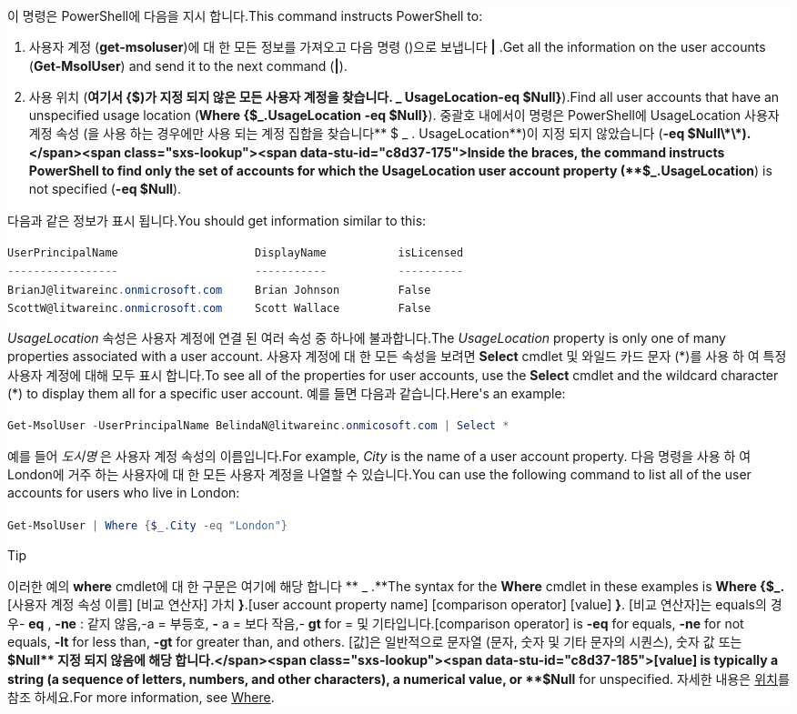 <span data-ttu-id="c8d37-172">이 명령은 PowerShell에 다음을 지시 합니다.</span><span class="sxs-lookup"><span data-stu-id="c8d37-172">This command instructs PowerShell to:</span></span>
  
1. <span data-ttu-id="c8d37-173">사용자 계정 (**get-msoluser**)에 대 한 모든 정보를 가져오고 다음 명령 ()으로 보냅니다 **|** .</span><span class="sxs-lookup"><span data-stu-id="c8d37-173">Get all the information on the user accounts (**Get-MsolUser**) and send it to the next command (**|**).</span></span>
    
1. <span data-ttu-id="c8d37-174">사용 위치 (**여기서 {$)가 지정 되지 않은 모든 사용자 계정을 찾습니다. \_ UsageLocation-eq $Null}**).</span><span class="sxs-lookup"><span data-stu-id="c8d37-174">Find all user accounts that have an unspecified usage location (**Where {$\_.UsageLocation -eq $Null}**).</span></span> <span data-ttu-id="c8d37-175">중괄호 내에서이 명령은 PowerShell에 UsageLocation 사용자 계정 속성 (을 사용 하는 경우에만 사용 되는 계정 집합을 찾습니다\*\* $ \_ . UsageLocation**)이 지정 되지 않았습니다 (**-eq $Null\*\*).</span><span class="sxs-lookup"><span data-stu-id="c8d37-175">Inside the braces, the command instructs PowerShell to find only the set of accounts for which the UsageLocation user account property (**$\_.UsageLocation**) is not specified (**-eq $Null**).</span></span>
    
<span data-ttu-id="c8d37-176">다음과 같은 정보가 표시 됩니다.</span><span class="sxs-lookup"><span data-stu-id="c8d37-176">You should get information similar to this:</span></span>
  
```powershell
UserPrincipalName                     DisplayName           isLicensed
-----------------                     -----------           ----------
BrianJ@litwareinc.onmicrosoft.com     Brian Johnson         False 
ScottW@litwareinc.onmicrosoft.com     Scott Wallace         False

```

<span data-ttu-id="c8d37-177">*UsageLocation* 속성은 사용자 계정에 연결 된 여러 속성 중 하나에 불과합니다.</span><span class="sxs-lookup"><span data-stu-id="c8d37-177">The *UsageLocation* property is only one of many properties associated with a user account.</span></span> <span data-ttu-id="c8d37-178">사용자 계정에 대 한 모든 속성을 보려면 **Select** cmdlet 및 와일드 카드 문자 (\*)를 사용 하 여 특정 사용자 계정에 대해 모두 표시 합니다.</span><span class="sxs-lookup"><span data-stu-id="c8d37-178">To see all of the properties for user accounts, use the **Select** cmdlet and the wildcard character (\*) to display them all for a specific user account.</span></span> <span data-ttu-id="c8d37-179">예를 들면 다음과 같습니다.</span><span class="sxs-lookup"><span data-stu-id="c8d37-179">Here's an example:</span></span>
  
```powershell
Get-MsolUser -UserPrincipalName BelindaN@litwareinc.onmicosoft.com | Select *
```

<span data-ttu-id="c8d37-180">예를 들어 *도시명* 은 사용자 계정 속성의 이름입니다.</span><span class="sxs-lookup"><span data-stu-id="c8d37-180">For example, *City* is the name of a user account property.</span></span> <span data-ttu-id="c8d37-181">다음 명령을 사용 하 여 London에 거주 하는 사용자에 대 한 모든 사용자 계정을 나열할 수 있습니다.</span><span class="sxs-lookup"><span data-stu-id="c8d37-181">You can use the following command to list all of the user accounts for users who live in London:</span></span>
  
```powershell
Get-MsolUser | Where {$_.City -eq "London"}
```

> [!TIP]
>  <span data-ttu-id="c8d37-182">이러한 예의 **where** cmdlet에 대 한 구문은 여기에 해당 합니다 \*\* \_ .\*\*</span><span class="sxs-lookup"><span data-stu-id="c8d37-182">The syntax for the **Where** cmdlet in these examples is **Where {$\_.**</span></span> <span data-ttu-id="c8d37-183">[사용자 계정 속성 이름] [비교 연산자] 가치 **}**.</span><span class="sxs-lookup"><span data-stu-id="c8d37-183">[user account property name] [comparison operator] [value] **}**.</span></span>  <span data-ttu-id="c8d37-184">[비교 연산자]는 equals의 경우- **eq** , **-ne** : 같지 않음,-a = 부등호, **-** a = 보다 작음,- **gt** for = 및 기타입니다.</span><span class="sxs-lookup"><span data-stu-id="c8d37-184">[comparison operator] is **-eq** for equals, **-ne** for not equals, **-lt** for less than, **-gt** for greater than, and others.</span></span>  <span data-ttu-id="c8d37-185">[값]은 일반적으로 문자열 (문자, 숫자 및 기타 문자의 시퀀스), 숫자 값 또는 **$Null** 지정 되지 않음에 해당 합니다.</span><span class="sxs-lookup"><span data-stu-id="c8d37-185">[value] is typically a string (a sequence of letters, numbers, and other characters), a numerical value, or **$Null** for unspecified.</span></span> <span data-ttu-id="c8d37-186">자세한 내용은 [위치](https://docs.microsoft.com/powershell/module/microsoft.powershell.core/where-object?view=powershell-7)를 참조 하세요.</span><span class="sxs-lookup"><span data-stu-id="c8d37-186">For more information, see [Where](https://docs.microsoft.com/powershell/module/microsoft.powershell.core/where-object?view=powershell-7).</span></span>
  